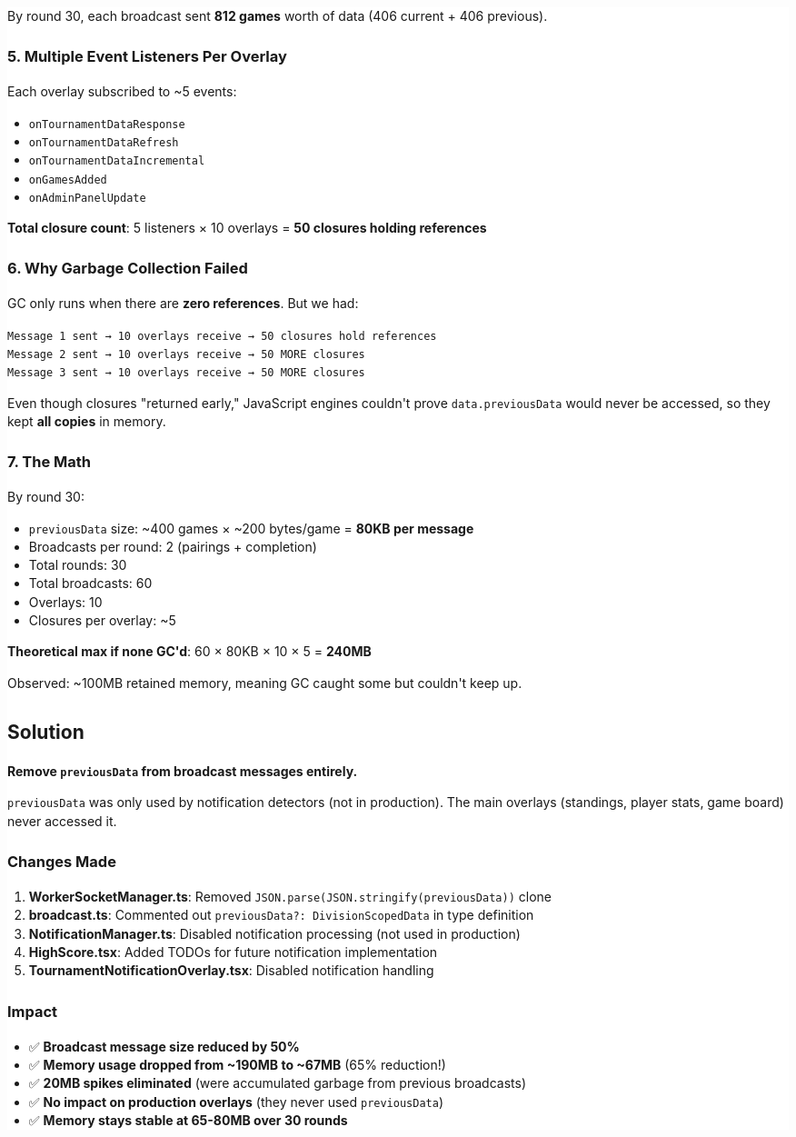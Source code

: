 By round 30, each broadcast sent **812 games** worth of data (406 current + 406 previous).

### 5. Multiple Event Listeners Per Overlay
Each overlay subscribed to ~5 events:
- `onTournamentDataResponse`
- `onTournamentDataRefresh`
- `onTournamentDataIncremental`
- `onGamesAdded`
- `onAdminPanelUpdate`

**Total closure count**: 5 listeners × 10 overlays = **50 closures holding references**

### 6. Why Garbage Collection Failed
GC only runs when there are **zero references**. But we had:

```
Message 1 sent → 10 overlays receive → 50 closures hold references
Message 2 sent → 10 overlays receive → 50 MORE closures
Message 3 sent → 10 overlays receive → 50 MORE closures
```

Even though closures "returned early," JavaScript engines couldn't prove `data.previousData` would never be accessed, so they kept **all copies** in memory.

### 7. The Math
By round 30:
- `previousData` size: ~400 games × ~200 bytes/game = **80KB per message**
- Broadcasts per round: 2 (pairings + completion)
- Total rounds: 30
- Total broadcasts: 60
- Overlays: 10
- Closures per overlay: ~5

**Theoretical max if none GC'd**: 60 × 80KB × 10 × 5 = **240MB**

Observed: ~100MB retained memory, meaning GC caught some but couldn't keep up.

## Solution

**Remove `previousData` from broadcast messages entirely.**

`previousData` was only used by notification detectors (not in production). The main overlays (standings, player stats, game board) never accessed it.

### Changes Made
1. **WorkerSocketManager.ts**: Removed `JSON.parse(JSON.stringify(previousData))` clone
2. **broadcast.ts**: Commented out `previousData?: DivisionScopedData` in type definition
3. **NotificationManager.ts**: Disabled notification processing (not used in production)
4. **HighScore.tsx**: Added TODOs for future notification implementation
5. **TournamentNotificationOverlay.tsx**: Disabled notification handling

### Impact
- ✅ **Broadcast message size reduced by 50%**
- ✅ **Memory usage dropped from ~190MB to ~67MB** (65% reduction!)
- ✅ **20MB spikes eliminated** (were accumulated garbage from previous broadcasts)
- ✅ **No impact on production overlays** (they never used `previousData`)
- ✅ **Memory stays stable at 65-80MB over 30 rounds**
